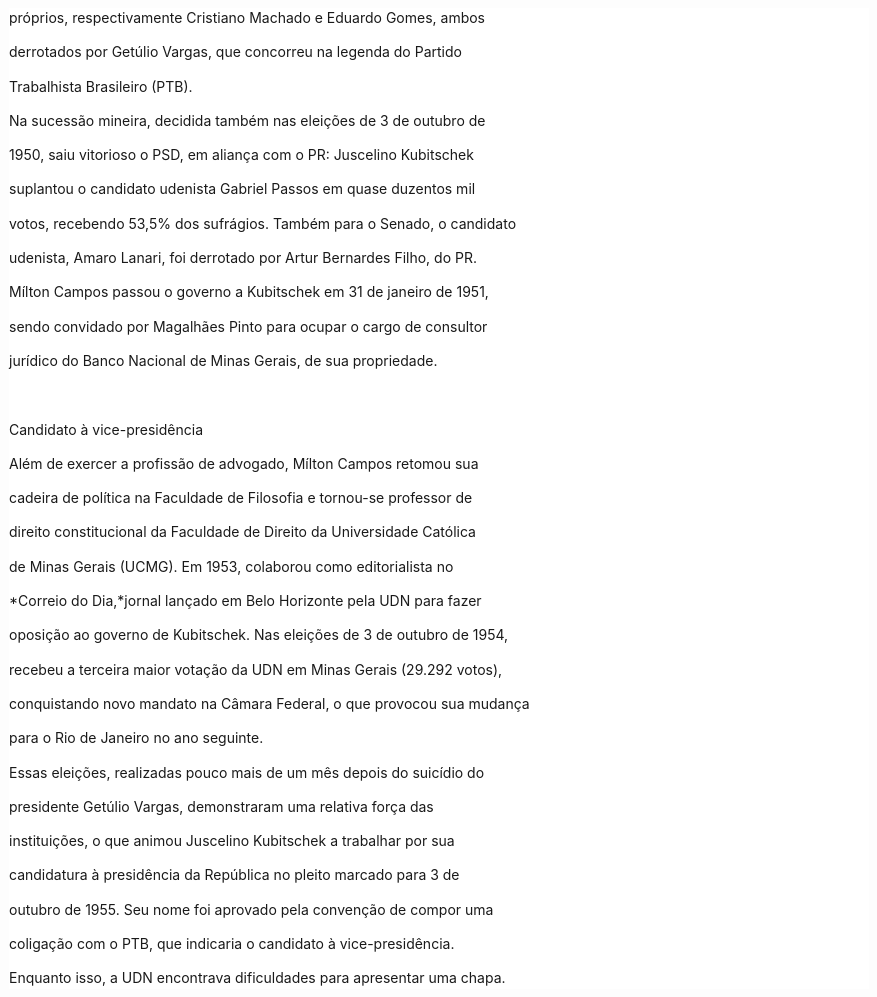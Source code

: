 próprios, respectivamente Cristiano Machado e Eduardo Gomes, ambos

derrotados por Getúlio Vargas, que concorreu na legenda do Partido

Trabalhista Brasileiro (PTB).



Na sucessão mineira, decidida também nas eleições de 3 de outubro de

1950, saiu vitorioso o PSD, em aliança com o PR: Juscelino Kubitschek

suplantou o candidato udenista Gabriel Passos em quase duzentos mil

votos, recebendo 53,5% dos sufrágios. Também para o Senado, o candidato

udenista, Amaro Lanari, foi derrotado por Artur Bernardes Filho, do PR.



Mílton Campos passou o governo a Kubitschek em 31 de janeiro de 1951,

sendo convidado por Magalhães Pinto para ocupar o cargo de consultor

jurídico do Banco Nacional de Minas Gerais, de sua propriedade.



 



Candidato à vice-presidência



Além de exercer a profissão de advogado, Mílton Campos retomou sua

cadeira de política na Faculdade de Filosofia e tornou-se professor de

direito constitucional da Faculdade de Direito da Universidade Católica

de Minas Gerais (UCMG). Em 1953, colaborou como editorialista no

*Correio do Dia,*jornal lançado em Belo Horizonte pela UDN para fazer

oposição ao governo de Kubitschek. Nas eleições de 3 de outubro de 1954,

recebeu a terceira maior votação da UDN em Minas Gerais (29.292 votos),

conquistando novo mandato na Câmara Federal, o que provocou sua mudança

para o Rio de Janeiro no ano seguinte.



Essas eleições, realizadas pouco mais de um mês depois do suicídio do

presidente Getúlio Vargas, demonstraram uma relativa força das

instituições, o que animou Juscelino Kubitschek a trabalhar por sua

candidatura à presidência da República no pleito marcado para 3 de

outubro de 1955. Seu nome foi aprovado pela convenção de compor uma

coligação com o PTB, que indicaria o candidato à vice-presidência.

Enquanto isso, a UDN encontrava dificuldades para apresentar uma chapa.
